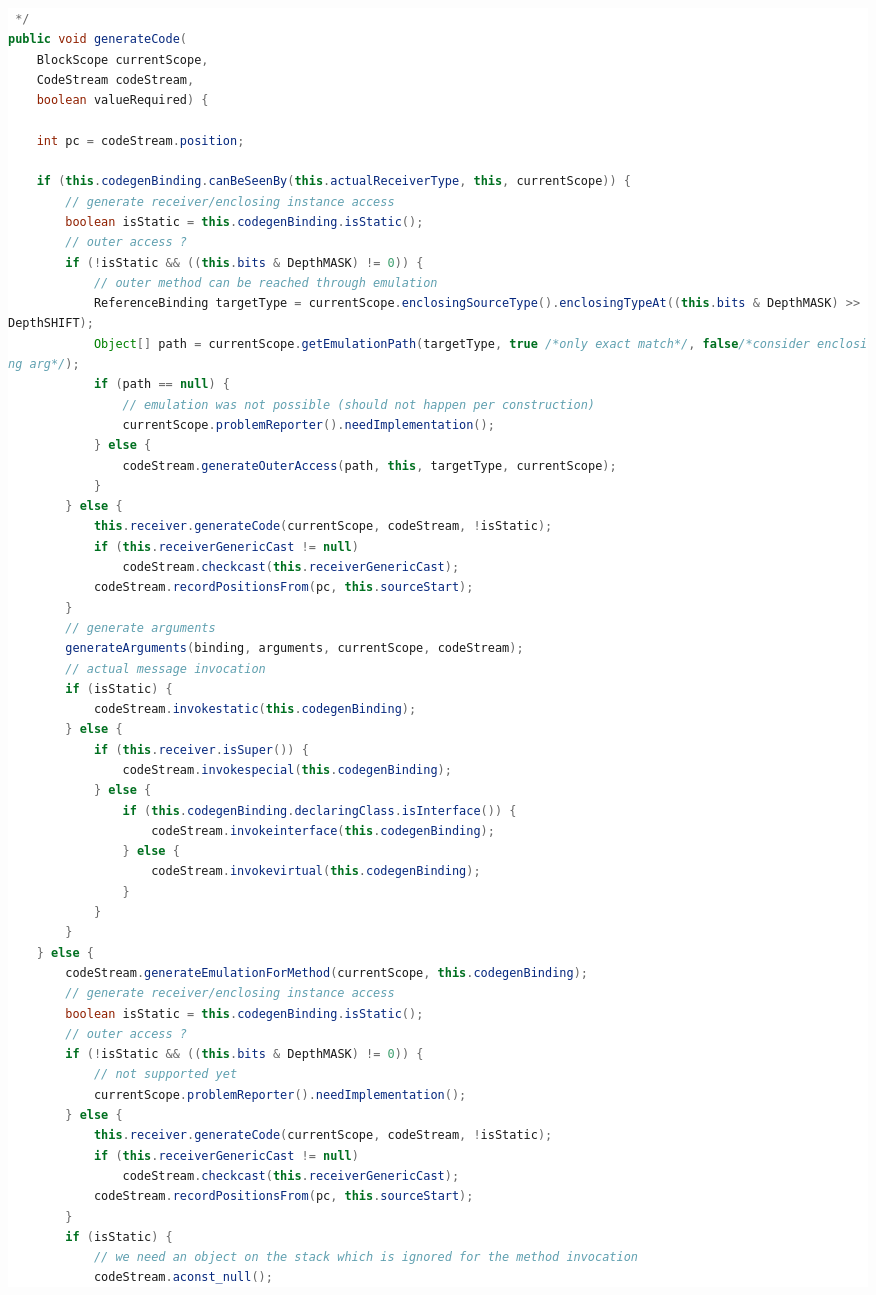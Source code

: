 ```java
 */
public void generateCode(
	BlockScope currentScope,
	CodeStream codeStream,
	boolean valueRequired) {

	int pc = codeStream.position;

	if (this.codegenBinding.canBeSeenBy(this.actualReceiverType, this, currentScope)) {
		// generate receiver/enclosing instance access
		boolean isStatic = this.codegenBinding.isStatic();
		// outer access ?
		if (!isStatic && ((this.bits & DepthMASK) != 0)) {
			// outer method can be reached through emulation
			ReferenceBinding targetType = currentScope.enclosingSourceType().enclosingTypeAt((this.bits & DepthMASK) >> DepthSHIFT);
			Object[] path = currentScope.getEmulationPath(targetType, true /*only exact match*/, false/*consider enclosing arg*/);
			if (path == null) {
				// emulation was not possible (should not happen per construction)
				currentScope.problemReporter().needImplementation();
			} else {
				codeStream.generateOuterAccess(path, this, targetType, currentScope);
			}
		} else {
			this.receiver.generateCode(currentScope, codeStream, !isStatic);
			if (this.receiverGenericCast != null) 
				codeStream.checkcast(this.receiverGenericCast);
			codeStream.recordPositionsFrom(pc, this.sourceStart);			
		}
		// generate arguments
		generateArguments(binding, arguments, currentScope, codeStream);
		// actual message invocation
		if (isStatic) {
			codeStream.invokestatic(this.codegenBinding);
		} else {
			if (this.receiver.isSuper()) {
				codeStream.invokespecial(this.codegenBinding);
			} else {
				if (this.codegenBinding.declaringClass.isInterface()) {
					codeStream.invokeinterface(this.codegenBinding);
				} else {
					codeStream.invokevirtual(this.codegenBinding);
				}
			}
		}
	} else {
		codeStream.generateEmulationForMethod(currentScope, this.codegenBinding);
		// generate receiver/enclosing instance access
		boolean isStatic = this.codegenBinding.isStatic();
		// outer access ?
		if (!isStatic && ((this.bits & DepthMASK) != 0)) {
			// not supported yet
			currentScope.problemReporter().needImplementation();
		} else {
			this.receiver.generateCode(currentScope, codeStream, !isStatic);
			if (this.receiverGenericCast != null) 
				codeStream.checkcast(this.receiverGenericCast);
			codeStream.recordPositionsFrom(pc, this.sourceStart);			
		}
		if (isStatic) {
			// we need an object on the stack which is ignored for the method invocation
			codeStream.aconst_null();
```